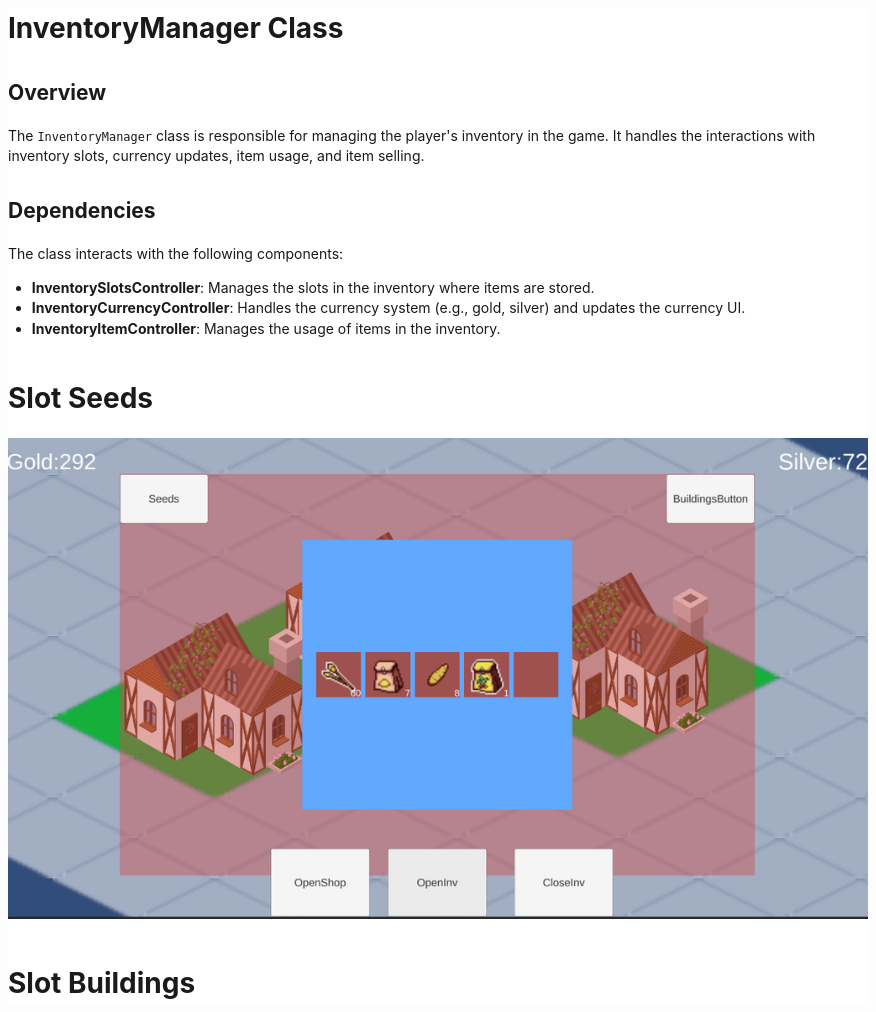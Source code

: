 # InventoryManager Class

## Overview

The `InventoryManager` class is responsible for managing the player's inventory in the game.
It handles the interactions with inventory slots, currency updates, item usage, and item selling. 
## Dependencies

The class interacts with the following components:
- **InventorySlotsController**: Manages the slots in the inventory where items are stored.
- **InventoryCurrencyController**: Handles the currency system (e.g., gold, silver) and updates the currency UI.
- **InventoryItemController**: Manages the usage of items in the inventory.

# Slot Seeds
![](GitAsset/Inventory/1.png)
# Slot Buildings